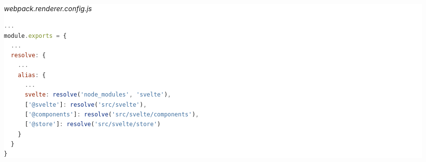 _webpack.renderer.config.js_

```js
...
module.exports = {
  ...
  resolve: {
    ...
    alias: {
      ...
      svelte: resolve('node_modules', 'svelte'),
      ['@svelte']: resolve('src/svelte'),
      ['@components']: resolve('src/svelte/components'),
      ['@store']: resolve('src/svelte/store')
    }
  }
}

```
